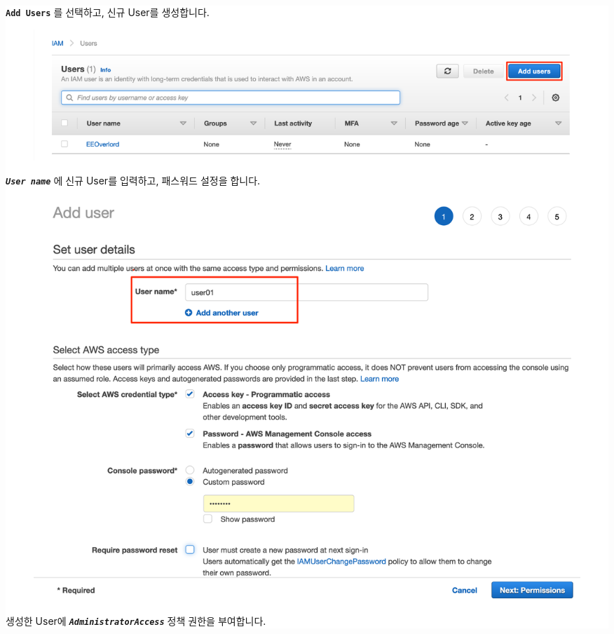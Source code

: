 **`Add Users`** 를 선택하고, 신규 User를 생성합니다.

<figure><img src=".gitbook/assets/image (202).png" alt=""><figcaption></figcaption></figure>

_**`User name`**_ 에 신규 User를 입력하고, 패스워드 설정을 합니다.

<figure><img src=".gitbook/assets/image (209).png" alt=""><figcaption></figcaption></figure>

생성한 User에 _**`AdministratorAccess`**_ 정책 권한을 부여합니다.
